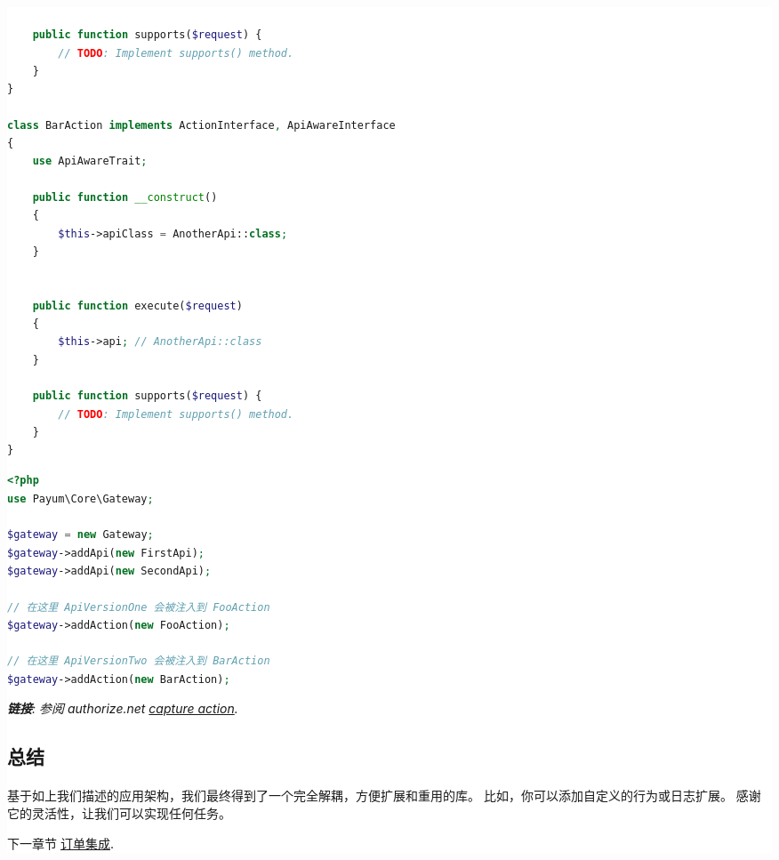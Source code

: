 ```php
    
    public function supports($request) {
        // TODO: Implement supports() method.
    }
}

class BarAction implements ActionInterface, ApiAwareInterface
{
    use ApiAwareTrait;
    
    public function __construct() 
    {
        $this->apiClass = AnotherApi::class;    
    }    
    
    
    public function execute($request) 
    {
        $this->api; // AnotherApi::class 
    }
    
    public function supports($request) {
        // TODO: Implement supports() method.
    }
}
```

```php
<?php
use Payum\Core\Gateway;

$gateway = new Gateway;
$gateway->addApi(new FirstApi);
$gateway->addApi(new SecondApi);

// 在这里 ApiVersionOne 会被注入到 FooAction
$gateway->addAction(new FooAction);

// 在这里 ApiVersionTwo 会被注入到 BarAction
$gateway->addAction(new BarAction);
```

_**链接**: 参阅 authorize.net [capture action][authorize-capture-action]._

## 总结

基于如上我们描述的应用架构，我们最终得到了一个完全解耦，方便扩展和重用的库。
比如，你可以添加自定义的行为或日志扩展。
感谢它的灵活性，让我们可以实现任何任务。

下一章节 [订单集成](your-order-integration.md).


[sandbox-online]: http://sandbox.payum.forma-dev.com
[sandbox-code]: https://github.com/Payum/PayumBundleSandbox
[base-request]: https://github.com/Payum/Payum/blob/master/src/Payum/Core/Request/Generic.php
[status-request-interface]: https://github.com/Payum/Payum/blob/master/src/Payum/Core/Request/GetStatusInterface.php
[status-request]: https://github.com/Payum/Payum/blob/master/src/Payum/Core/Request/GetHumanStatus.php
[base-reply]: https://github.com/Payum/Payum/blob/master/src/Payum/Core/Reply/Base.php
[action-interface]: https://github.com/Payum/Payum/blob/master/src/Payum/Core/Action/ActionInterface.php
[extension-interface]: https://github.com/Payum/Payum/blob/master/src/Payum/Core/Extension/ExtensionInterface.php
[storage-extension-interface]: https://github.com/Payum/Payum/blob/master/src/Payum/Core/Extension/StorageExtension.php
[storage-interface]: https://github.com/Payum/Payum/blob/master/src/Payum/Core/Storage/StorageInterface.php
[doctrine-storage]: https://github.com/Payum/Payum/blob/master/src/Payum/Core/Bridge/Doctrine/Storage/DoctrineStorage.php
[zend-table-gateway]: https://github.com/Payum/Payum/blob/master/src/Payum/Core/Bridge/Zend/Storage/TableGatewayStorage.php
[filesystem-storage]: https://github.com/Payum/Payum/blob/master/src/Payum/Core/Storage/FilesystemStorage.php
[gateway-interface]: https://github.com/Payum/Payum/blob/master/src/Payum/Core/GatewayInterface.php
[capture-controller]: https://github.com/Payum/PayumBundle/blob/master/Controller/CaptureController.php
[paypal-authorize-token-action]: https://github.com/Payum/Payum/blob/master/src/Payum/Paypal/ExpressCheckout/Nvp/Action/Api/AuthorizeTokenAction.php
[paypal-status-action]: https://github.com/Payum/Payum/blob/master/src/Payum/Paypal/ExpressCheckout/Nvp/Action/PaymentDetailsStatusAction.php
[authorize-capture-action]: https://github.com/Payum/Payum/blob/master/src/Payum/AuthorizeNet/Aim/Action/CaptureAction.php
[authorize-status-action]: https://github.com/Payum/Payum/blob/master/src/Payum/AuthorizeNet/Aim/Action/StatusAction.php
[omnipay]: https://github.com/adrianmacneil/omnipay
[omnipay-example]: https://github.com/Payum/PayumBundleSandbox/blob/master/src/Acme/PaymentBundle/Controller/SimplePurchasePaypalExpressViaOmnipayController.php
[bundle-doc]: index.md#symfony-payum-bundle
[payum-bundle]: https://github.com/Payum/PayumBundle/blob/master/PayumBundle.php